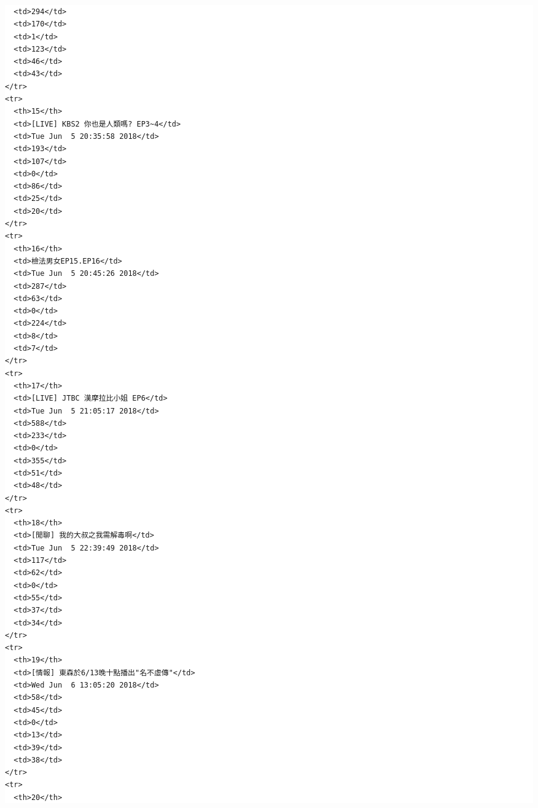       <td>294</td>
      <td>170</td>
      <td>1</td>
      <td>123</td>
      <td>46</td>
      <td>43</td>
    </tr>
    <tr>
      <th>15</th>
      <td>[LIVE] KBS2 你也是人類嗎? EP3~4</td>
      <td>Tue Jun  5 20:35:58 2018</td>
      <td>193</td>
      <td>107</td>
      <td>0</td>
      <td>86</td>
      <td>25</td>
      <td>20</td>
    </tr>
    <tr>
      <th>16</th>
      <td>檢法男女EP15.EP16</td>
      <td>Tue Jun  5 20:45:26 2018</td>
      <td>287</td>
      <td>63</td>
      <td>0</td>
      <td>224</td>
      <td>8</td>
      <td>7</td>
    </tr>
    <tr>
      <th>17</th>
      <td>[LIVE] JTBC 漢摩拉比小姐 EP6</td>
      <td>Tue Jun  5 21:05:17 2018</td>
      <td>588</td>
      <td>233</td>
      <td>0</td>
      <td>355</td>
      <td>51</td>
      <td>48</td>
    </tr>
    <tr>
      <th>18</th>
      <td>[閒聊] 我的大叔之我需解毒啊</td>
      <td>Tue Jun  5 22:39:49 2018</td>
      <td>117</td>
      <td>62</td>
      <td>0</td>
      <td>55</td>
      <td>37</td>
      <td>34</td>
    </tr>
    <tr>
      <th>19</th>
      <td>[情報] 東森於6/13晚十點播出"名不虛傳"</td>
      <td>Wed Jun  6 13:05:20 2018</td>
      <td>58</td>
      <td>45</td>
      <td>0</td>
      <td>13</td>
      <td>39</td>
      <td>38</td>
    </tr>
    <tr>
      <th>20</th>